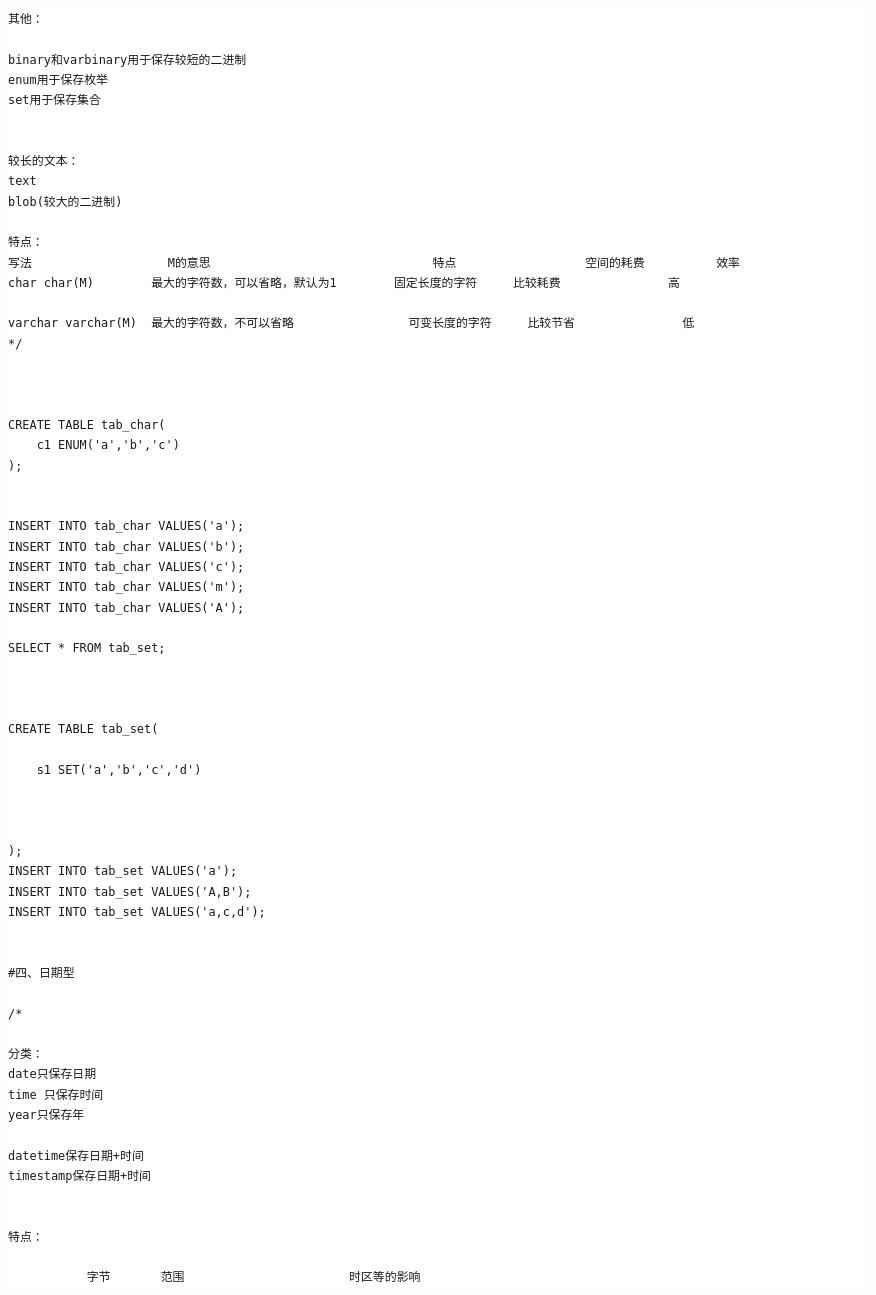     其他：
    
    binary和varbinary用于保存较短的二进制
    enum用于保存枚举
    set用于保存集合
    
    
    较长的文本：
    text
    blob(较大的二进制)
    
    特点：
    写法		             M的意思					            特点			        空间的耗费	       效率
    char char(M)		最大的字符数，可以省略，默认为1		固定长度的字符		比较耗费	           高
    
    varchar varchar(M)	最大的字符数，不可以省略		        可变长度的字符		比较节省	           低
    */
    
    
    
    CREATE TABLE tab_char(
        c1 ENUM('a','b','c')
    );
    
    
    INSERT INTO tab_char VALUES('a');
    INSERT INTO tab_char VALUES('b');
    INSERT INTO tab_char VALUES('c');
    INSERT INTO tab_char VALUES('m');
    INSERT INTO tab_char VALUES('A');
    
    SELECT * FROM tab_set;
    
    
    
    CREATE TABLE tab_set(
    
        s1 SET('a','b','c','d')
    
    
    
    );
    INSERT INTO tab_set VALUES('a');
    INSERT INTO tab_set VALUES('A,B');
    INSERT INTO tab_set VALUES('a,c,d');
    
    
    #四、日期型
    
    /*
    
    分类：
    date只保存日期
    time 只保存时间
    year只保存年
    
    datetime保存日期+时间
    timestamp保存日期+时间
    
    
    特点：
    
               字节		范围		                 时区等的影响
               